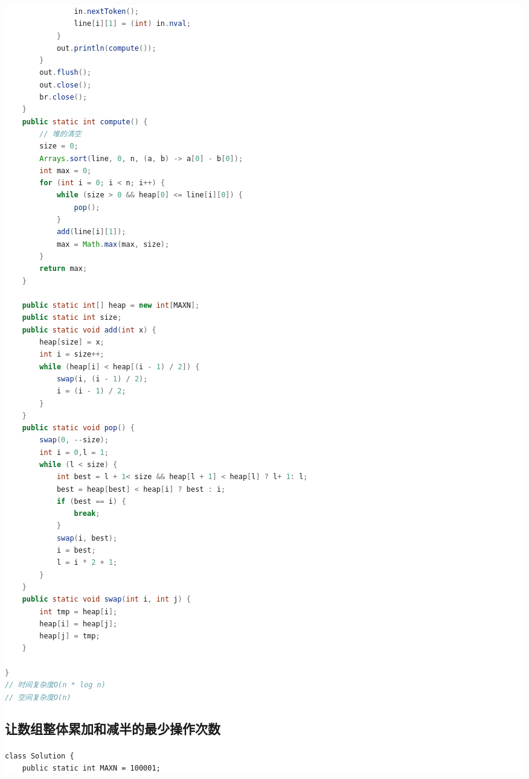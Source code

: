 ```java
                in.nextToken();
                line[i][1] = (int) in.nval;
            }
            out.println(compute());
        }
        out.flush();
        out.close();
        br.close();
    }
    public static int compute() {
        // 堆的清空
        size = 0;
        Arrays.sort(line, 0, n, (a, b) -> a[0] - b[0]);
        int max = 0;
        for (int i = 0; i < n; i++) {
            while (size > 0 && heap[0] <= line[i][0]) {
                pop();
            }
            add(line[i][1]);
            max = Math.max(max, size);
        }
        return max;
    }

    public static int[] heap = new int[MAXN];
    public static int size;
    public static void add(int x) {
        heap[size] = x;
        int i = size++;
        while (heap[i] < heap[(i - 1) / 2]) {
            swap(i, (i - 1) / 2);
            i = (i - 1) / 2;
        }
    }
    public static void pop() {
        swap(0, --size);
        int i = 0,l = 1;
        while (l < size) {
            int best = l + 1< size && heap[l + 1] < heap[l] ? l+ 1: l;
            best = heap[best] < heap[i] ? best : i;
            if (best == i) {
                break;
            }
            swap(i, best);
            i = best;
            l = i * 2 + 1;
        }
    }
    public static void swap(int i, int j) {
        int tmp = heap[i];
        heap[i] = heap[j];
        heap[j] = tmp;
    }

}
// 时间复杂度O(n * log n)
// 空间复杂度O(n)
```
## 让数组整体累加和减半的最少操作次数
```
class Solution {
    public static int MAXN = 100001;
```